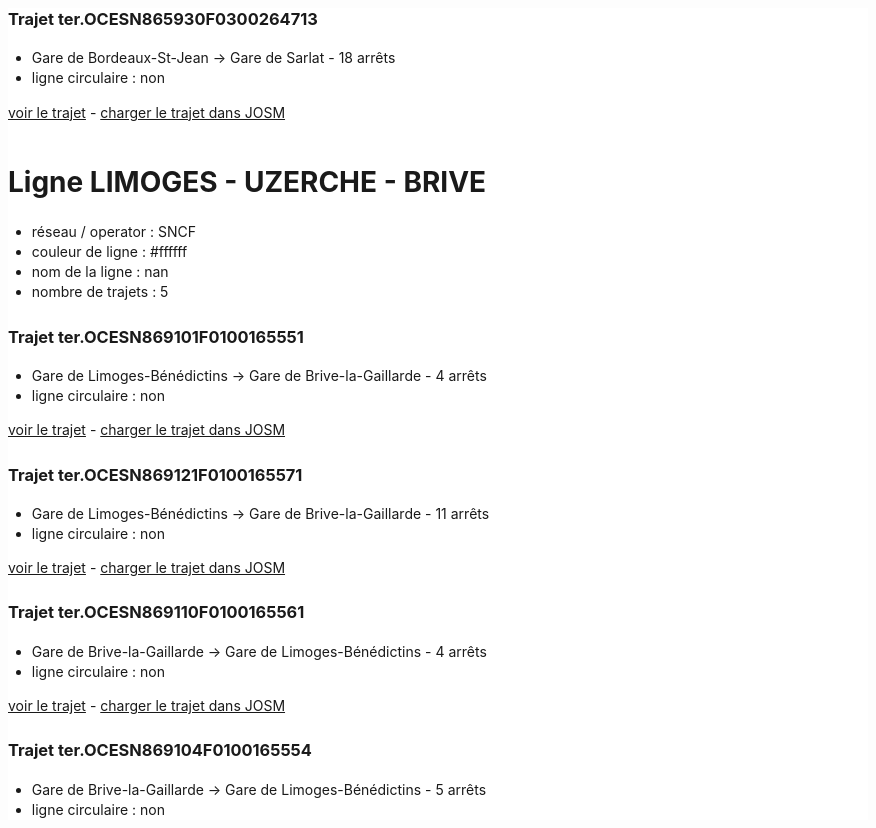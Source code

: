 ### Trajet ter.OCESN865930F0300264713

* Gare de Bordeaux-St-Jean -> Gare de Sarlat - 18 arrêts 
* ligne circulaire : non

[voir le trajet](ter.OCESN865930F0300264713.json) - [charger le trajet dans JOSM](http://localhost:8111/import?new_layer=true&upload_policy=never&url=https://raw.githubusercontent.com/nlehuby/jubilant-octo-broccoli/master/NouvelleAquitaine/ter.OCESN865930F0300264713.json)



# Ligne LIMOGES - UZERCHE - BRIVE

* réseau / operator : SNCF
* couleur de ligne : #ffffff
* nom de la ligne : nan
* nombre de trajets : 5


### Trajet ter.OCESN869101F0100165551

* Gare de Limoges-Bénédictins -> Gare de Brive-la-Gaillarde - 4 arrêts 
* ligne circulaire : non

[voir le trajet](ter.OCESN869101F0100165551.json) - [charger le trajet dans JOSM](http://localhost:8111/import?new_layer=true&upload_policy=never&url=https://raw.githubusercontent.com/nlehuby/jubilant-octo-broccoli/master/NouvelleAquitaine/ter.OCESN869101F0100165551.json)



### Trajet ter.OCESN869121F0100165571

* Gare de Limoges-Bénédictins -> Gare de Brive-la-Gaillarde - 11 arrêts 
* ligne circulaire : non

[voir le trajet](ter.OCESN869121F0100165571.json) - [charger le trajet dans JOSM](http://localhost:8111/import?new_layer=true&upload_policy=never&url=https://raw.githubusercontent.com/nlehuby/jubilant-octo-broccoli/master/NouvelleAquitaine/ter.OCESN869121F0100165571.json)



### Trajet ter.OCESN869110F0100165561

* Gare de Brive-la-Gaillarde -> Gare de Limoges-Bénédictins - 4 arrêts 
* ligne circulaire : non

[voir le trajet](ter.OCESN869110F0100165561.json) - [charger le trajet dans JOSM](http://localhost:8111/import?new_layer=true&upload_policy=never&url=https://raw.githubusercontent.com/nlehuby/jubilant-octo-broccoli/master/NouvelleAquitaine/ter.OCESN869110F0100165561.json)



### Trajet ter.OCESN869104F0100165554

* Gare de Brive-la-Gaillarde -> Gare de Limoges-Bénédictins - 5 arrêts 
* ligne circulaire : non
